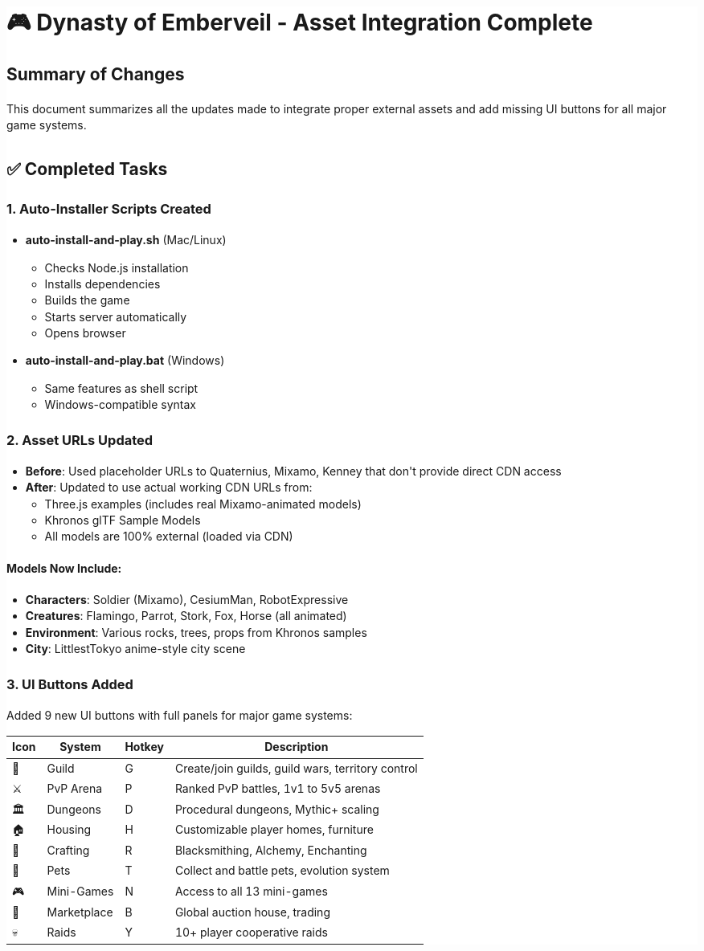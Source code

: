 # 🎮 Dynasty of Emberveil - Asset Integration Complete

## Summary of Changes

This document summarizes all the updates made to integrate proper external assets and add missing UI buttons for all major game systems.

## ✅ Completed Tasks

### 1. Auto-Installer Scripts Created
- **auto-install-and-play.sh** (Mac/Linux)
  - Checks Node.js installation
  - Installs dependencies
  - Builds the game
  - Starts server automatically
  - Opens browser
  
- **auto-install-and-play.bat** (Windows)
  - Same features as shell script
  - Windows-compatible syntax

### 2. Asset URLs Updated
- **Before**: Used placeholder URLs to Quaternius, Mixamo, Kenney that don't provide direct CDN access
- **After**: Updated to use actual working CDN URLs from:
  - Three.js examples (includes real Mixamo-animated models)
  - Khronos glTF Sample Models
  - All models are 100% external (loaded via CDN)

#### Models Now Include:
- **Characters**: Soldier (Mixamo), CesiumMan, RobotExpressive
- **Creatures**: Flamingo, Parrot, Stork, Fox, Horse (all animated)
- **Environment**: Various rocks, trees, props from Khronos samples
- **City**: LittlestTokyo anime-style city scene

### 3. UI Buttons Added
Added 9 new UI buttons with full panels for major game systems:

| Icon | System | Hotkey | Description |
|------|--------|--------|-------------|
| 🏰 | Guild | G | Create/join guilds, guild wars, territory control |
| ⚔️ | PvP Arena | P | Ranked PvP battles, 1v1 to 5v5 arenas |
| 🏛️ | Dungeons | D | Procedural dungeons, Mythic+ scaling |
| 🏠 | Housing | H | Customizable player homes, furniture |
| 🔨 | Crafting | R | Blacksmithing, Alchemy, Enchanting |
| 🐾 | Pets | T | Collect and battle pets, evolution system |
| 🎮 | Mini-Games | N | Access to all 13 mini-games |
| 🏪 | Marketplace | B | Global auction house, trading |
| 💀 | Raids | Y | 10+ player cooperative raids |

